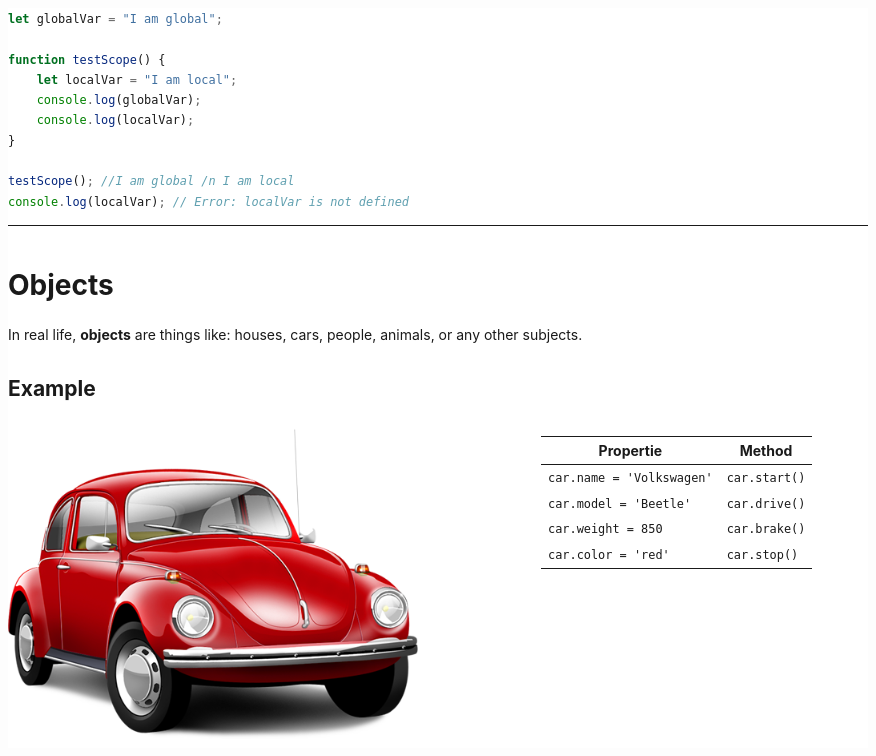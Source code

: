 ```javascript
let globalVar = "I am global";

function testScope() {
    let localVar = "I am local";
    console.log(globalVar);
    console.log(localVar);
}

testScope(); //I am global /n I am local
console.log(localVar); // Error: localVar is not defined
```

---

# Objects

In real life, **objects** are things like: houses, cars, people, animals, or any other subjects.

## Example

<div class='columns'>
<div>
    <img src='./figures/beetle.png' width=80%>
</div>
<div>

|  Propertie    |    Method  |
|---------------|------------|
| `car.name = 'Volkswagen'` | `car.start()` |
| `car.model = 'Beetle'` | `car.drive()` |
| `car.weight = 850` | `car.brake()` |
| `car.color = 'red'` | `car.stop()` |
